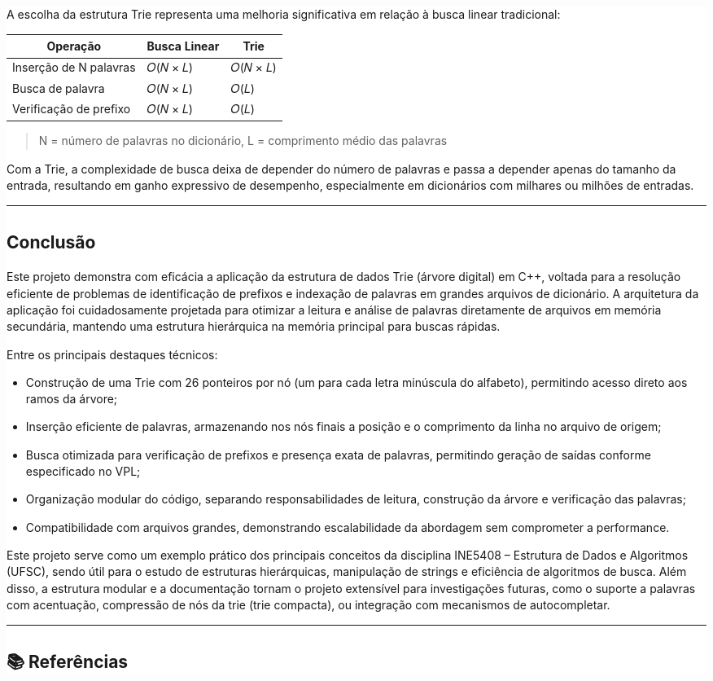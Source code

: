 A escolha da estrutura Trie representa uma melhoria significativa em relação à busca linear tradicional:

| Operação               | 	Busca Linear | 	Trie        |
|------------------------|---------------|--------------|
| Inserção de N palavras | 	𝑂(𝑁 × 𝐿)  | 	𝑂(𝑁 × 𝐿) |
| Busca de palavra       | 	𝑂(𝑁 × 𝐿)  | 	𝑂(𝐿)      |
| Verificação de prefixo | 	𝑂(𝑁 × 𝐿)  | 	𝑂(𝐿)      |

> N = número de palavras no dicionário, L = comprimento médio das palavras

Com a Trie, a complexidade de busca deixa de depender do número de palavras e passa a depender apenas do tamanho da entrada, 
resultando em ganho expressivo de desempenho, especialmente em dicionários com milhares ou milhões de entradas.

___
## Conclusão

Este projeto demonstra com eficácia a aplicação da estrutura de dados Trie (árvore digital) em C++, voltada para a resolução 
eficiente de problemas de identificação de prefixos e indexação de palavras em grandes arquivos de dicionário. A arquitetura 
da aplicação foi cuidadosamente projetada para otimizar a leitura e análise de palavras diretamente de arquivos em memória 
secundária, mantendo uma estrutura hierárquica na memória principal para buscas rápidas.

Entre os principais destaques técnicos:

- Construção de uma Trie com 26 ponteiros por nó (um para cada letra minúscula do alfabeto), permitindo acesso direto aos ramos da árvore;

- Inserção eficiente de palavras, armazenando nos nós finais a posição e o comprimento da linha no arquivo de origem;

- Busca otimizada para verificação de prefixos e presença exata de palavras, permitindo geração de saídas conforme especificado no VPL;

- Organização modular do código, separando responsabilidades de leitura, construção da árvore e verificação das palavras;

- Compatibilidade com arquivos grandes, demonstrando escalabilidade da abordagem sem comprometer a performance.


Este projeto serve como um exemplo prático dos principais conceitos da disciplina INE5408 – Estrutura de Dados e Algoritmos (UFSC), sendo útil para o estudo de estruturas hierárquicas, manipulação de strings e eficiência de algoritmos de busca. Além disso, a estrutura modular e a documentação tornam o projeto extensível para investigações futuras, como o suporte a palavras com acentuação, compressão de nós da trie (trie compacta), ou integração com mecanismos de autocompletar.


___

## 📚 Referências
